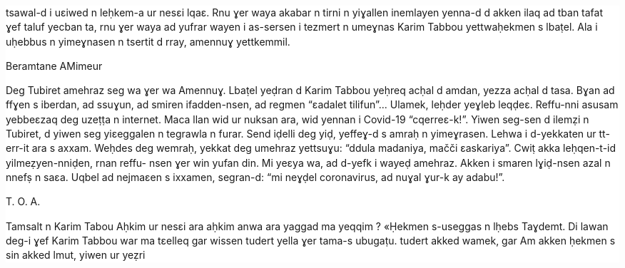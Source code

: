 tsawal-d i uɛiwed n leḥkem-a ur 
nesɛi lqaɛ. Rnu ɣer waya akabar 
n tirni n yiɣallen inemlayen 
yenna-d d akken ilaq ad tban 
tafat ɣef taluf yecban ta, rnu 
ɣer waya ad yufrar wayen i 
as-sersen i tezmert n umeɣnas 
Karim Tabbou yettwaḥekmen 
s lbaṭel. Ala i uḥebbus n 
yimeɣnasen n tsertit d rray, 
amennuɣ yettkemmil.

Beramtane AMimeur

Deg Tubiret 
amehraz seg wa
ɣer wa
Amennuɣ. Lbaṭel yeḍran d 
Karim Tabbou yeḥreq acḥal d 
amdan, yezza acḥal d tasa. Bɣan 
ad ffɣen s iberdan, ad ssuɣun, ad 
smiren ifadden-nsen, ad regmen 
“ɛadalet tilifun”... Ulamek, 
leḥder yeɣleb leqḍeɛ. Reffu-nni 
asusam yebbeɛzaq deg uzeṭṭa n 
internet. 
Maca llan wid ur nuksan 
ara, wid yennan i Covid-19 
“cqerreɛ-k!”. Yiwen seg-sen d 
ilemẓi n Tubiret, d yiwen seg 
yiɛeggalen n tegrawla n furar. 
Send iḍelli deg yiḍ, yeffeɣ-d 
s amraḥ n yimeɣrasen. Lehwa 
i d-yekkaten ur tt-err-it ara s 
axxam. Weḥdes deg wemraḥ, 
yekkat deg umehraz yettsuɣu: 
“ddula madaniya, mačči 
ɛaskariya”. 
Cwiṭ akka leḥqen-t-id 
yilmeẓyen-nniḍen, rnan reffu-
nsen ɣer win yufan din. Mi 
yeɛya wa, ad d-yefk i wayeḍ 
amehraz. Akken i smaren 
lɣiḍ-nsen azal n nnefṣ n 
saɛa. Uqbel ad nejmaɛen s 
ixxamen,  segran-d: “mi neɣḍel 
coronavirus, ad nuɣal ɣur-k ay 
adabu!”.

T. O. A.

Tamsalt n Karim Tabou
Aḥkim ur nesɛi ara aḥkim
anwa ara yaggad ma yeqqim ?
«Ḥekmen  s-useggas  n  lḥebs 
Taɣdemt.  Di  lawan  deg-i 
ɣef  Karim  Tabbou  war  ma 
tɛelleq  gar  wissen 
tudert 
yella  ɣer 
tama-s  ubugaṭu. 
tudert 
akked  wamek,  gar 
Am  akken  ḥekmen  s  sin 
akked  lmut,  yiwen  ur  yeẓri 